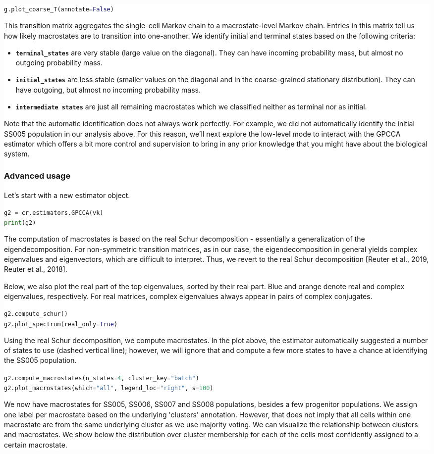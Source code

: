 
```python
g.plot_coarse_T(annotate=False)
```

This transition matrix aggregates the single-cell Markov chain to a macrostate-level Markov chain. Entries in this matrix tell us how likely macrostates are to transition into one-another. We identify initial and terminal states based on the following criteria:

+ **`terminal_states`** are very stable (large value on the diagonal). They can have incoming probability mass, but almost no outgoing probability mass.

+ **`initial_states`** are less stable (smaller values on the diagonal and in the coarse-grained stationary distribution). They can have outgoing, but almost no incoming probability mass.

+ **`intermediate states`** are just all remaining macrostates which we classified neither as terminal nor as initial.

Note that the automatic identification does not always work perfectly. For example, we did not automatically identify the initial SS005 population in our analysis above. For this reason, we’ll next explore the low-level mode to interact with the GPCCA estimator which offers a bit more control and supervision to bring in any prior knowledge that you might have about the biological system.

### Advanced usage
Let’s start with a new estimator object.


```python
g2 = cr.estimators.GPCCA(vk)
print(g2)
```

The computation of macrostates is based on the real Schur decomposition - essentially a generalization of the eigendecomposition. For non-symmetric transition matrices, as in our case, the eigendecomposition in general yields complex eigenvalues and eigenvectors, which are difficult to interpret. Thus, we revert to the real Schur decomposition [Reuter et al., 2019, Reuter et al., 2018].

Below, we also plot the real part of the top eigenvalues, sorted by their real part. Blue and orange denote real and complex eigenvalues, respectively. For real matrices, complex eigenvalues always appear in pairs of complex conjugates.


```python
g2.compute_schur()
g2.plot_spectrum(real_only=True)
```

Using the real Schur decomposition, we compute macrostates. In the plot above, the estimator automatically suggested a number of states to use (dashed vertical line); however, we will ignore that and compute a few more states to have a chance at identifying the SS005 population.


```python
g2.compute_macrostates(n_states=4, cluster_key="batch")
g2.plot_macrostates(which="all", legend_loc="right", s=100)
```

We now have macrostates for SS005, SS006, SS007 and SS008 populations, besides a few progenitor populations. We assign one label per macrostate based on the underlying 'clusters' annotation. However, that does not imply that all cells within one macrostate are from the same underlying cluster as we use majority voting. We can visualize the relationship between clusters and macrostates. We show below the distribution over cluster membership for each of the cells most confidently assigned to a certain macrostate.
